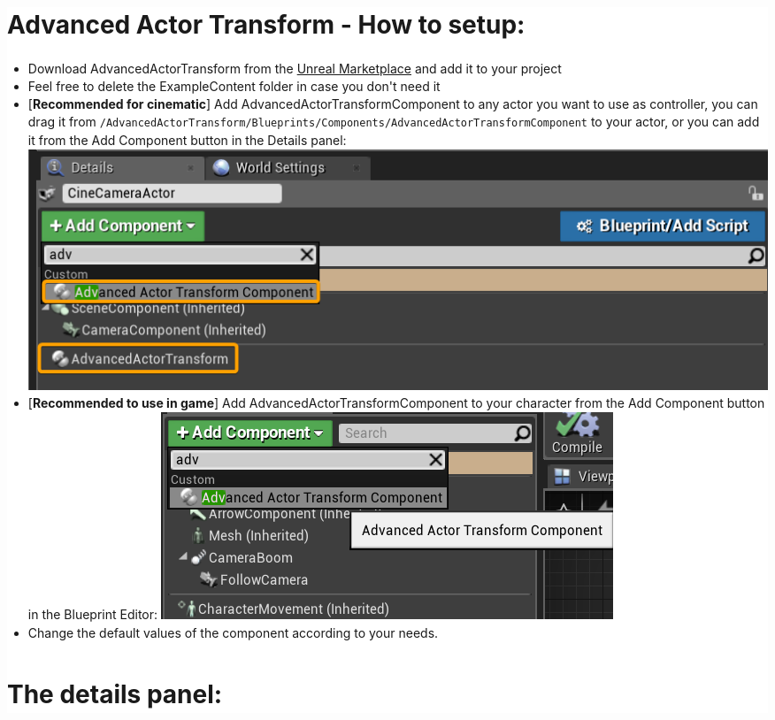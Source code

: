 # **Advanced Actor Transform - How to setup:**
- Download AdvancedActorTransform from the [Unreal Marketplace](https://unrealengine.com/marketplace/en-US/product/26fa6336e06b41d2baad1f9308d9019b) and add it to your project
- Feel free to delete the ExampleContent folder in case you don't need it
- [**Recommended for cinematic**] Add AdvancedActorTransformComponent to any actor you want to use as controller, you can drag it from `/AdvancedActorTransform/Blueprints/Components/AdvancedActorTransformComponent` to your actor, or you can add it from the Add Component button in the Details panel:
![AddComponentFromDetails](https://github.com/Ares9323/AdvancedActorTransform/blob/master/Images/AddComponentFromDetails.png)
- [**Recommended to use in game**] Add AdvancedActorTransformComponent to your character from the Add Component button in the Blueprint Editor:
![AddComponentFromBlueprint](https://github.com/Ares9323/AdvancedActorTransform/blob/master/Images/AddComponentFromBlueprint.png)
- Change the default values of the component according to your needs.

# The details panel: